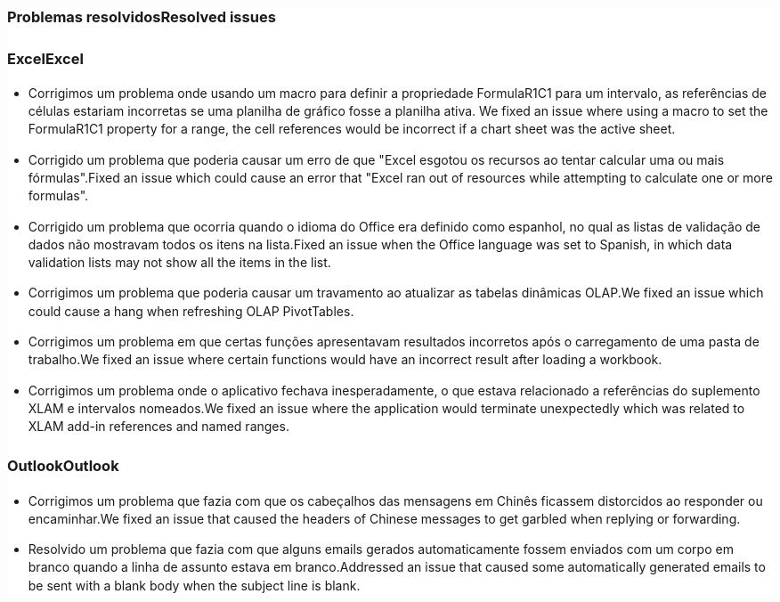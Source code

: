 
[//]: # (NÃO REMOVER O INÍCIO DE CONTEÚDO BUGDETAILS)

### <a name="resolved-issues"></a><span data-ttu-id="7c690-214">Problemas resolvidos</span><span class="sxs-lookup"><span data-stu-id="7c690-214">Resolved issues</span></span>
### <a name="excel"></a><span data-ttu-id="7c690-215">Excel</span><span class="sxs-lookup"><span data-stu-id="7c690-215">Excel</span></span>

- <span data-ttu-id="7c690-216">Corrigimos um problema onde usando um macro para definir a propriedade FormulaR1C1 para um intervalo, as referências de células estariam incorretas se uma planilha de gráfico fosse a planilha ativa. </span><span class="sxs-lookup"><span data-stu-id="7c690-216">We fixed an issue where using a macro to set the FormulaR1C1 property for a range, the cell references would be incorrect if a chart sheet was the active sheet.</span></span>


- <span data-ttu-id="7c690-217">Corrigido um problema que poderia causar um erro de que "Excel esgotou os recursos ao tentar calcular uma ou mais fórmulas".</span><span class="sxs-lookup"><span data-stu-id="7c690-217">Fixed an issue which could cause an error that "Excel ran out of resources while attempting to calculate one or more formulas".</span></span>


- <span data-ttu-id="7c690-218">Corrigido um problema que ocorria quando o idioma do Office era definido como espanhol, no qual as listas de validação de dados não mostravam todos os itens na lista.</span><span class="sxs-lookup"><span data-stu-id="7c690-218">Fixed an issue when the Office language was set to Spanish, in which data validation lists may not show all the items in the list.</span></span>


- <span data-ttu-id="7c690-219">Corrigimos um problema que poderia causar um travamento ao atualizar as tabelas dinâmicas OLAP.</span><span class="sxs-lookup"><span data-stu-id="7c690-219">We fixed an issue which could cause a hang when refreshing OLAP PivotTables.</span></span>


- <span data-ttu-id="7c690-220">Corrigimos um problema em que certas funções apresentavam resultados incorretos após o carregamento de uma pasta de trabalho.</span><span class="sxs-lookup"><span data-stu-id="7c690-220">We fixed an issue where certain functions would have an incorrect result after loading a workbook.</span></span>


- <span data-ttu-id="7c690-221">Corrigimos um problema onde o aplicativo fechava inesperadamente, o que estava relacionado a referências do suplemento XLAM e intervalos nomeados.</span><span class="sxs-lookup"><span data-stu-id="7c690-221">We fixed an issue where the application would terminate unexpectedly which was related to XLAM add-in references and named ranges.</span></span>

### <a name="outlook"></a><span data-ttu-id="7c690-222">Outlook</span><span class="sxs-lookup"><span data-stu-id="7c690-222">Outlook</span></span>

- <span data-ttu-id="7c690-223">Corrigimos um problema que fazia com que os cabeçalhos das mensagens em Chinês ficassem distorcidos ao responder ou encaminhar.</span><span class="sxs-lookup"><span data-stu-id="7c690-223">We fixed an issue that caused the headers of Chinese messages to get garbled when replying or forwarding.</span></span>


- <span data-ttu-id="7c690-224">Resolvido um problema que fazia com que alguns emails gerados automaticamente fossem enviados com um corpo em branco quando a linha de assunto estava em branco.</span><span class="sxs-lookup"><span data-stu-id="7c690-224">Addressed an issue that caused some automatically generated emails to be sent with a blank body when the subject line is blank.</span></span>


[//]: # (NÃO REMOVER O INÍCIO DO CONTEÚDO DE DETALHES FEATUREDETAILS)
[//]: # (NÃO REMOVER O FINAL DO CONTEÚDO DE DETALHES FEATUREDETAILS)
[//]: # (NÃO REMOVER O FIM DO CONTEÚDO BUGDETAILS)
[//]: # (NÃO REMOVER O INÍCIO DO CONTEÚDO DE DETALHES FEATUREDETAILS)
[//]: # (NÃO REMOVER O FINAL DO CONTEÚDO FEATUREDETAILS)
[//]: # (NÃO REMOVER O FIM DO CONTEÚDO BUGDETAILS)
[//]: # (NÃO REMOVA O FIM DO CONTEÚDO DOS DETALHES DO BUG)
[//]: # (NÃO REMOVER O INÍCIO DO CONTEÚDO DE DETALHES FEATUREDETAILS)
[//]: # (NÃO REMOVER O FINAL DO CONTEÚDO DE DETALHES FEATUREDETAILS)
[//]: # (NÃO REMOVER O FIM DO CONTEÚDO BUGDETAILS)
[//]: # (NÃO REMOVER O FIM DO CONTEÚDO BUGDETAILS)
[//]: # (NÃO REMOVER O INÍCIO DO CONTEÚDO DE DETALHES FEATUREDETAILS)
[//]: # (NÃO REMOVER O FINAL DO CONTEÚDO DE DETALHES FEATUREDETAILS)
[//]: # (NÃO REMOVA O CONTEÚDO FINAL DO BUGDETAILS)
[//]: # (NÃO REMOVER O INÍCIO DO CONTEÚDO DE DETALHES FEATUREDETAILS)
[//]: # (NÃO REMOVER O FINAL DO CONTEÚDO DE DETALHES FEATUREDETAILS)
[//]: # (NÃO REMOVER O FIM DO CONTEÚDO BUGDETAILS)
[//]: # (NÃO REMOVER O INÍCIO DO CONTEÚDO DE DETALHES FEATUREDETAILS)